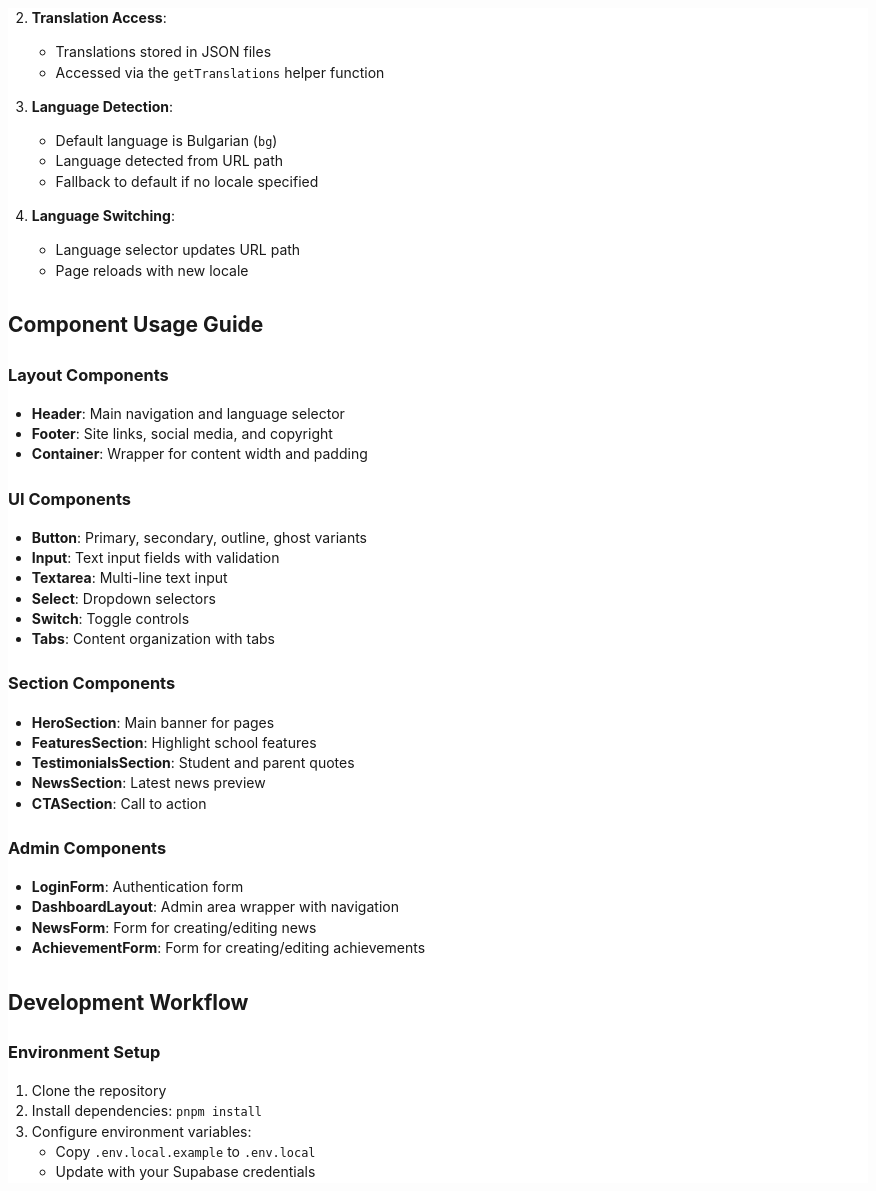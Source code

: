 2. **Translation Access**:
   - Translations stored in JSON files
   - Accessed via the `getTranslations` helper function

3. **Language Detection**:
   - Default language is Bulgarian (`bg`)
   - Language detected from URL path
   - Fallback to default if no locale specified

4. **Language Switching**:
   - Language selector updates URL path
   - Page reloads with new locale

## Component Usage Guide

### Layout Components

- **Header**: Main navigation and language selector
- **Footer**: Site links, social media, and copyright
- **Container**: Wrapper for content width and padding

### UI Components

- **Button**: Primary, secondary, outline, ghost variants
- **Input**: Text input fields with validation
- **Textarea**: Multi-line text input
- **Select**: Dropdown selectors
- **Switch**: Toggle controls
- **Tabs**: Content organization with tabs

### Section Components

- **HeroSection**: Main banner for pages
- **FeaturesSection**: Highlight school features
- **TestimonialsSection**: Student and parent quotes
- **NewsSection**: Latest news preview
- **CTASection**: Call to action

### Admin Components

- **LoginForm**: Authentication form
- **DashboardLayout**: Admin area wrapper with navigation
- **NewsForm**: Form for creating/editing news
- **AchievementForm**: Form for creating/editing achievements

## Development Workflow

### Environment Setup

1. Clone the repository
2. Install dependencies: `pnpm install`
3. Configure environment variables:
   - Copy `.env.local.example` to `.env.local`
   - Update with your Supabase credentials
